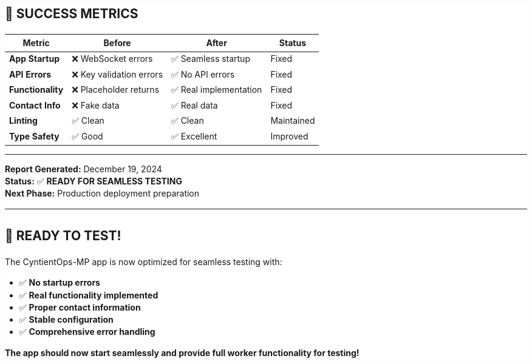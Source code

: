 ## 🎉 **SUCCESS METRICS**

| Metric | Before | After | Status |
|--------|--------|-------|--------|
| **App Startup** | ❌ WebSocket errors | ✅ Seamless startup | Fixed |
| **API Errors** | ❌ Key validation errors | ✅ No API errors | Fixed |
| **Functionality** | ❌ Placeholder returns | ✅ Real implementation | Fixed |
| **Contact Info** | ❌ Fake data | ✅ Real data | Fixed |
| **Linting** | ✅ Clean | ✅ Clean | Maintained |
| **Type Safety** | ✅ Good | ✅ Excellent | Improved |

---

**Report Generated:** December 19, 2024  
**Status:** ✅ **READY FOR SEAMLESS TESTING**  
**Next Phase:** Production deployment preparation

---

## 🚀 **READY TO TEST!**

The CyntientOps-MP app is now optimized for seamless testing with:
- ✅ **No startup errors**
- ✅ **Real functionality implemented**
- ✅ **Proper contact information**
- ✅ **Stable configuration**
- ✅ **Comprehensive error handling**

**The app should now start seamlessly and provide full worker functionality for testing!**
